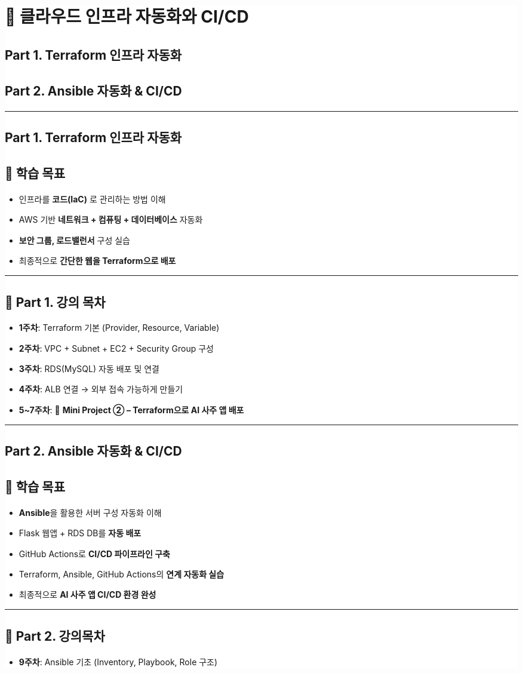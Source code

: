 
# 📘 클라우드 인프라 자동화와 CI/CD 
## Part 1. Terraform 인프라 자동화

## Part 2. Ansible 자동화 & CI/CD

---
## Part 1. Terraform 인프라 자동화
## 🎯 학습 목표

- 인프라를 **코드(IaC)** 로 관리하는 방법 이해
    
- AWS 기반 **네트워크 + 컴퓨팅 + 데이터베이스** 자동화
    
- **보안 그룹, 로드밸런서** 구성 실습
    
- 최종적으로 **간단한 웹을 Terraform으로 배포**

---
## 📌 Part 1.  강의 목차

- **1주차**: Terraform 기본 (Provider, Resource, Variable)
    
- **2주차**: VPC + Subnet + EC2 + Security Group 구성
    
- **3주차**: RDS(MySQL) 자동 배포 및 연결
    
- **4주차**: ALB 연결 → 외부 접속 가능하게 만들기
    
- **5~7주차**: 🚀 **Mini Project ② – Terraform으로 AI 사주 앱 배포**


---
## Part 2. Ansible 자동화 & CI/CD
## 🎯 학습 목표

- **Ansible**을 활용한 서버 구성 자동화 이해
    
- Flask 웹앱 + RDS DB를 **자동 배포**
    
- GitHub Actions로 **CI/CD 파이프라인 구축**
    
- Terraform, Ansible, GitHub Actions의 **연계 자동화 실습**
    
- 최종적으로 **AI 사주 앱 CI/CD 환경 완성**
---

## 📌 Part 2.  강의목차

- **9주차**: Ansible 기초 (Inventory, Playbook, Role 구조)
    